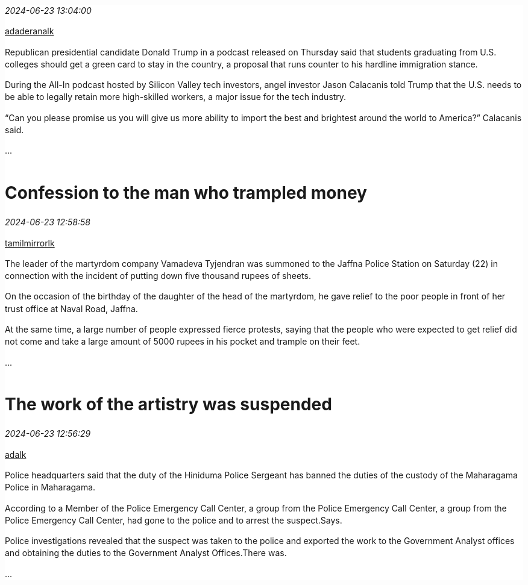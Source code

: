 *2024-06-23 13:04:00*

[adaderanalk](https://www.adaderana.lk/news/100044/trump-says-foreigners-who-graduate-from-us-colleges-should-get-green-cards)

Republican presidential candidate Donald Trump in a podcast released on Thursday said that students graduating from U.S. colleges should get a green card to stay in the country, a proposal that runs counter to his hardline immigration stance.

During the All-In podcast hosted by Silicon Valley tech investors, angel investor Jason Calacanis told Trump that the U.S. needs to be able to legally retain more high-skilled workers, a major issue for the tech industry.

“Can you please promise us you will give us more ability to import the best and brightest around the world to America?” Calacanis said.

...



# Confession to the man who trampled money

*2024-06-23 12:58:58*

[tamilmirrorlk](https://www.tamilmirror.lk/செய்திகள்/பணத்தை-காலால்-மிதித்தவரிடம்-வாக்குமூலம்/175-339280)

The leader of the martyrdom company Vamadeva Tyjendran was summoned to the Jaffna Police Station on Saturday (22) in connection with the incident of putting down five thousand rupees of sheets.

On the occasion of the birthday of the daughter of the head of the martyrdom, he gave relief to the poor people in front of her trust office at Naval Road, Jaffna.

At the same time, a large number of people expressed fierce protests, saying that the people who were expected to get relief did not come and take a large amount of 5000 rupees in his pocket and trample on their feet.

...



# The work of the artistry was suspended

*2024-06-23 12:56:29*

[adalk](https://www.ada.lk/breaking_news/කලාකාරී-ලෙස-හැසිරුනු--පොලිස්-සැරයන්ගේ-වැඩ-තහනම්/11-410377)

Police headquarters said that the duty of the Hiniduma Police Sergeant has banned the duties of the custody of the Maharagama Police in Maharagama.

According to a Member of the Police Emergency Call Center, a group from the Police Emergency Call Center, a group from the Police Emergency Call Center, had gone to the police and to arrest the suspect.Says.

Police investigations revealed that the suspect was taken to the police and exported the work to the Government Analyst offices and obtaining the duties to the Government Analyst Offices.There was.

...
